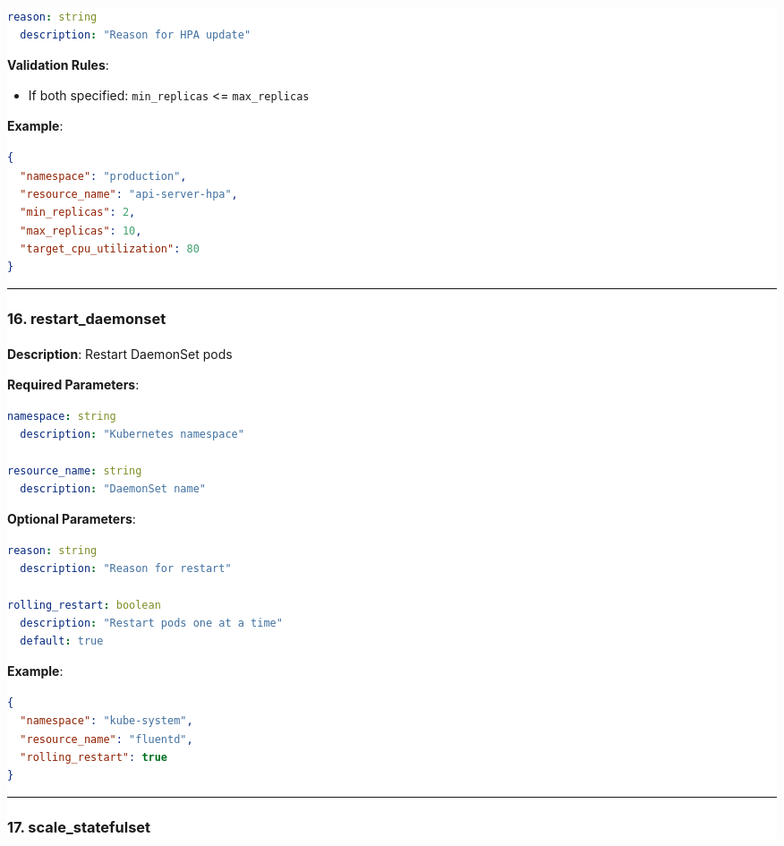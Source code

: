 ```yaml
reason: string
  description: "Reason for HPA update"
```

**Validation Rules**:
- If both specified: `min_replicas` <= `max_replicas`

**Example**:
```json
{
  "namespace": "production",
  "resource_name": "api-server-hpa",
  "min_replicas": 2,
  "max_replicas": 10,
  "target_cpu_utilization": 80
}
```

---

### 16. restart_daemonset

**Description**: Restart DaemonSet pods

**Required Parameters**:
```yaml
namespace: string
  description: "Kubernetes namespace"

resource_name: string
  description: "DaemonSet name"
```

**Optional Parameters**:
```yaml
reason: string
  description: "Reason for restart"

rolling_restart: boolean
  description: "Restart pods one at a time"
  default: true
```

**Example**:
```json
{
  "namespace": "kube-system",
  "resource_name": "fluentd",
  "rolling_restart": true
}
```

---

### 17. scale_statefulset

